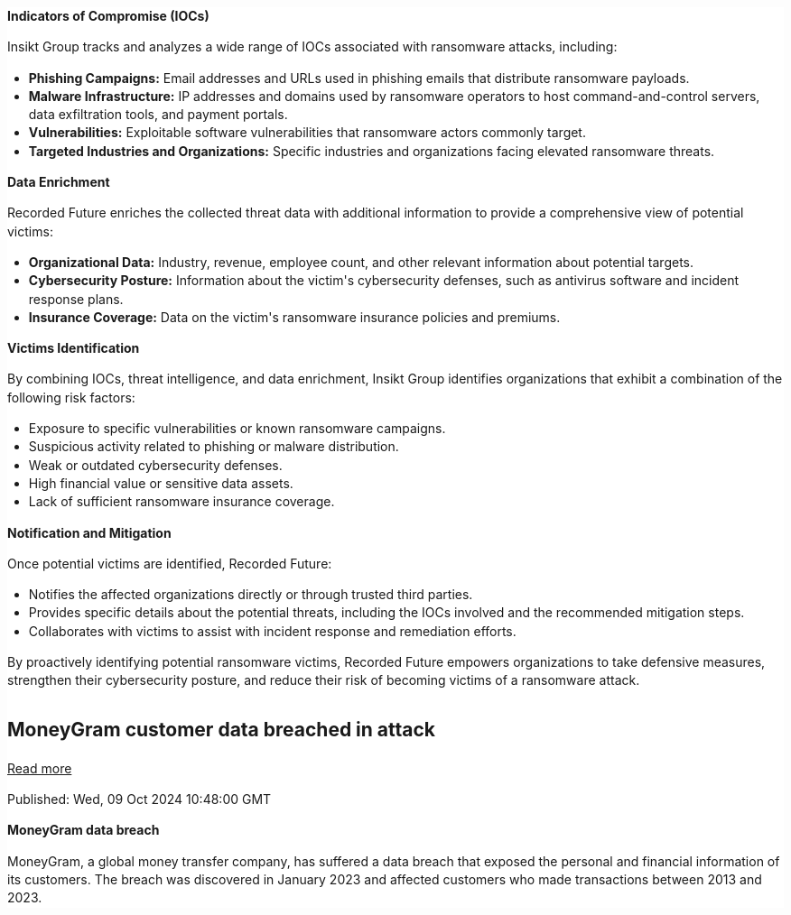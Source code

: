 **Indicators of Compromise (IOCs)**

Insikt Group tracks and analyzes a wide range of IOCs associated with ransomware attacks, including:

* **Phishing Campaigns:** Email addresses and URLs used in phishing emails that distribute ransomware payloads.
* **Malware Infrastructure:** IP addresses and domains used by ransomware operators to host command-and-control servers, data exfiltration tools, and payment portals.
* **Vulnerabilities:** Exploitable software vulnerabilities that ransomware actors commonly target.
* **Targeted Industries and Organizations:** Specific industries and organizations facing elevated ransomware threats.

**Data Enrichment**

Recorded Future enriches the collected threat data with additional information to provide a comprehensive view of potential victims:

* **Organizational Data:** Industry, revenue, employee count, and other relevant information about potential targets.
* **Cybersecurity Posture:** Information about the victim's cybersecurity defenses, such as antivirus software and incident response plans.
* **Insurance Coverage:** Data on the victim's ransomware insurance policies and premiums.

**Victims Identification**

By combining IOCs, threat intelligence, and data enrichment, Insikt Group identifies organizations that exhibit a combination of the following risk factors:

* Exposure to specific vulnerabilities or known ransomware campaigns.
* Suspicious activity related to phishing or malware distribution.
* Weak or outdated cybersecurity defenses.
* High financial value or sensitive data assets.
* Lack of sufficient ransomware insurance coverage.

**Notification and Mitigation**

Once potential victims are identified, Recorded Future:

* Notifies the affected organizations directly or through trusted third parties.
* Provides specific details about the potential threats, including the IOCs involved and the recommended mitigation steps.
* Collaborates with victims to assist with incident response and remediation efforts.

By proactively identifying potential ransomware victims, Recorded Future empowers organizations to take defensive measures, strengthen their cybersecurity posture, and reduce their risk of becoming victims of a ransomware attack.

## MoneyGram customer data breached in attack
[Read more](https://www.computerweekly.com/news/366613195/MoneyGram-customer-data-breached-in-attack)

Published: Wed, 09 Oct 2024 10:48:00 GMT

**MoneyGram data breach**

MoneyGram, a global money transfer company, has suffered a data breach that exposed the personal and financial information of its customers. The breach was discovered in January 2023 and affected customers who made transactions between 2013 and 2023.   
